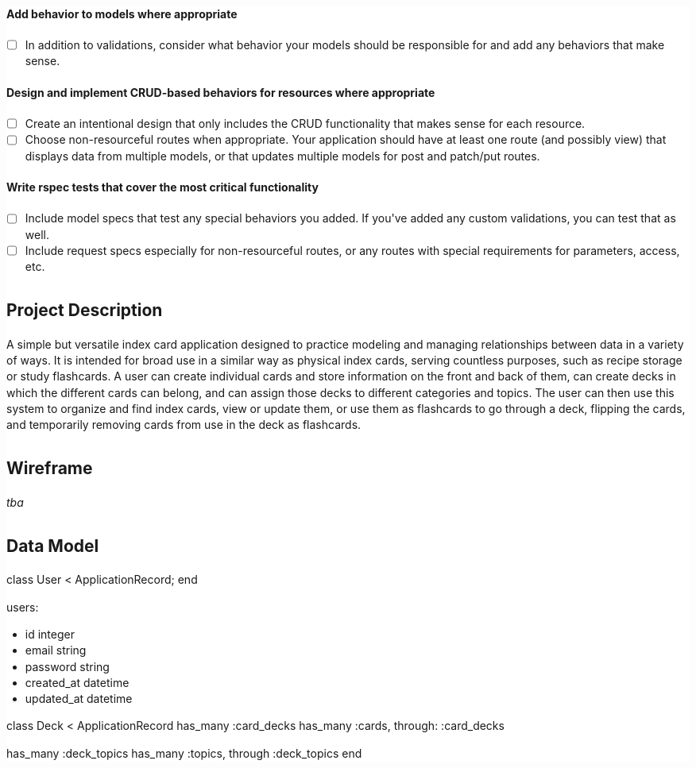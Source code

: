 #### Add behavior to models where appropriate
- [ ] In addition to validations, consider what behavior your models should be responsible for and add any behaviors that make sense.

#### Design and implement CRUD-based behaviors for resources where appropriate
- [ ] Create an intentional design that only includes the CRUD functionality that makes sense for each resource.
- [ ] Choose non-resourceful routes when appropriate. Your application should have at least one route (and possibly view) that displays data from multiple models, or that updates multiple models for post and patch/put routes.

#### Write rspec tests that cover the most critical functionality
- [ ] Include model specs that test any special behaviors you added. If you've added any custom validations, you can test that as well.
- [ ] Include request specs especially for non-resourceful routes, or any routes with special requirements for parameters, access, etc.

## Project Description

A simple but versatile index card application designed to practice modeling and managing relationships between data in a variety of ways. It is intended for broad use in a similar way as physical index cards, serving countless purposes, such as recipe storage or study flashcards. A user can create individual cards and store information on the front and back of them, can create decks in which the different cards can belong, and can assign those decks to different categories and topics. The user can then use this system to organize and find index cards, view or update them, or use them as flashcards to go through a deck, flipping the cards, and temporarily removing cards from use in the deck as flashcards.

## Wireframe
*tba*

## Data Model
class User < ApplicationRecord; end

users:
- id              integer
- email           string
- password        string
- created_at      datetime
- updated_at      datetime

class Deck < ApplicationRecord
  has_many :card_decks
  has_many :cards, through: :card_decks

  has_many :deck_topics
  has_many :topics, through :deck_topics
end
